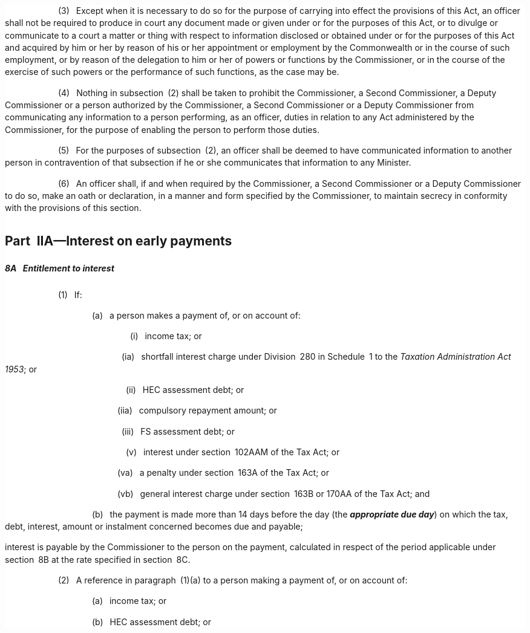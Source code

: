              (3)  Except when it is necessary to do so for the purpose of carrying into effect the provisions of this Act, an officer shall not be required to produce in court any document made or given under or for the purposes of this Act, or to divulge or communicate to a court a matter or thing with respect to information disclosed or obtained under or for the purposes of this Act and acquired by him or her by reason of his or her appointment or employment by the Commonwealth or in the course of such employment, or by reason of the delegation to him or her of powers or functions by the Commissioner, or in the course of the exercise of such powers or the performance of such functions, as the case may be.

             (4)  Nothing in subsection (2) shall be taken to prohibit the Commissioner, a Second Commissioner, a Deputy Commissioner or a person authorized by the Commissioner, a Second Commissioner or a Deputy Commissioner from communicating any information to a person performing, as an officer, duties in relation to any Act administered by the Commissioner, for the purpose of enabling the person to perform those duties.

             (5)  For the purposes of subsection (2), an officer shall be deemed to have communicated information to another person in contravention of that subsection if he or she communicates that information to any Minister.

             (6)  An officer shall, if and when required by the Commissioner, a Second Commissioner or a Deputy Commissioner to do so, make an oath or declaration, in a manner and form specified by the Commissioner, to maintain secrecy in conformity with the provisions of this section.

## Part IIA—Interest on early payments

##### <a id="8A"></a>8A  Entitlement to interest 

             (1)  If:

                     (a)  a person makes a payment of, or on account of:

                              (i)  income tax; or

                            (ia)  shortfall interest charge under Division 280 in Schedule 1 to the _Taxation Administration Act 1953_; or

                             (ii)  HEC assessment debt; or

                           (iia)  compulsory repayment amount; or

                            (iii)  FS assessment debt; or

                             (v)  interest under section 102AAM of the Tax Act; or

                           (va)  a penalty under section 163A of the Tax Act; or

                           (vb)  general interest charge under section 163B or 170AA of the Tax Act; and

                     (b)  the payment is made more than 14 days before the day (the **_appropriate due day_**) on which the tax, debt, interest, amount or instalment concerned becomes due and payable;

interest is payable by the Commissioner to the person on the payment, calculated in respect of the period applicable under section 8B at the rate specified in section 8C.

             (2)  A reference in paragraph (1)(a) to a person making a payment of, or on account of:

                     (a)  income tax; or

                     (b)  HEC assessment debt; or
